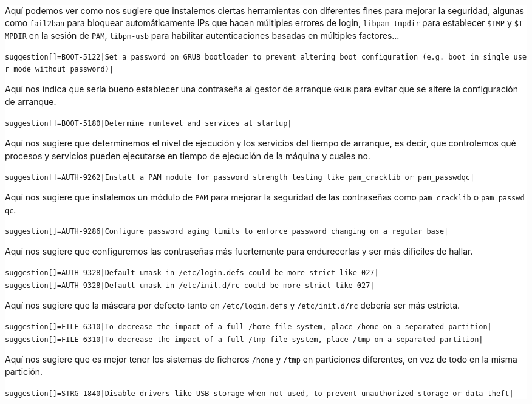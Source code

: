 Aquí podemos ver como nos sugiere que instalemos ciertas herramientas con diferentes fines para mejorar la seguridad, algunas como `fail2ban` para bloquear automáticamente IPs que hacen múltiples errores de login, `libpam-tmpdir` para establecer `$TMP` y `$TMPDIR` en la sesión de `PAM`, `libpm-usb` para habilitar autenticaciones basadas en múltiples factores...

```
suggestion[]=BOOT-5122|Set a password on GRUB bootloader to prevent altering boot configuration (e.g. boot in single user mode without password)|
```

Aquí nos indica que sería bueno establecer una contraseña al gestor de arranque `GRUB` para evitar que se altere la configuración de arranque.

```
suggestion[]=BOOT-5180|Determine runlevel and services at startup|
```

Aquí nos sugiere que determinemos el nivel de ejecución y los servicios del tiempo de arranque, es decir, que controlemos qué procesos y servicios pueden ejecutarse en tiempo de ejecución de la máquina y cuales no.

```
suggestion[]=AUTH-9262|Install a PAM module for password strength testing like pam_cracklib or pam_passwdqc|
```

Aquí nos sugiere que instalemos un módulo de `PAM` para mejorar la seguridad de las contraseñas como `pam_cracklib` o `pam_passwdqc`.

```
suggestion[]=AUTH-9286|Configure password aging limits to enforce password changing on a regular base|
```

Aquí nos sugiere que configuremos las contraseñas más fuertemente para endurecerlas y ser más dificiles de hallar.

```
suggestion[]=AUTH-9328|Default umask in /etc/login.defs could be more strict like 027|
suggestion[]=AUTH-9328|Default umask in /etc/init.d/rc could be more strict like 027|
```

Aquí nos sugiere que la máscara por defecto tanto en `/etc/login.defs` y `/etc/init.d/rc` debería ser más estricta.

```
suggestion[]=FILE-6310|To decrease the impact of a full /home file system, place /home on a separated partition|
suggestion[]=FILE-6310|To decrease the impact of a full /tmp file system, place /tmp on a separated partition|
```

Aquí nos sugiere que es mejor tener los sistemas de ficheros `/home` y `/tmp` en particiones diferentes, en vez de todo en la misma partición.

```
suggestion[]=STRG-1840|Disable drivers like USB storage when not used, to prevent unauthorized storage or data theft|
```
